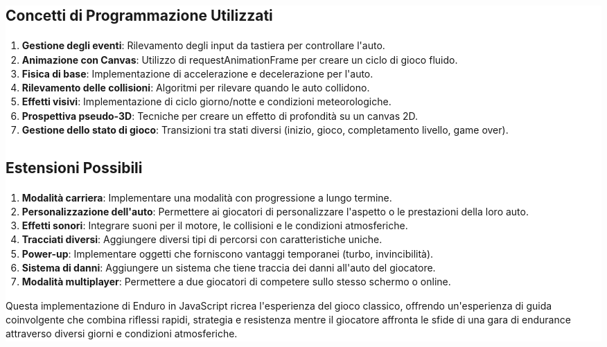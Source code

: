 ## Concetti di Programmazione Utilizzati

1. **Gestione degli eventi**: Rilevamento degli input da tastiera per controllare l'auto.
2. **Animazione con Canvas**: Utilizzo di requestAnimationFrame per creare un ciclo di gioco fluido.
3. **Fisica di base**: Implementazione di accelerazione e decelerazione per l'auto.
4. **Rilevamento delle collisioni**: Algoritmi per rilevare quando le auto collidono.
5. **Effetti visivi**: Implementazione di ciclo giorno/notte e condizioni meteorologiche.
6. **Prospettiva pseudo-3D**: Tecniche per creare un effetto di profondità su un canvas 2D.
7. **Gestione dello stato di gioco**: Transizioni tra stati diversi (inizio, gioco, completamento livello, game over).

## Estensioni Possibili

1. **Modalità carriera**: Implementare una modalità con progressione a lungo termine.
2. **Personalizzazione dell'auto**: Permettere ai giocatori di personalizzare l'aspetto o le prestazioni della loro auto.
3. **Effetti sonori**: Integrare suoni per il motore, le collisioni e le condizioni atmosferiche.
4. **Tracciati diversi**: Aggiungere diversi tipi di percorsi con caratteristiche uniche.
5. **Power-up**: Implementare oggetti che forniscono vantaggi temporanei (turbo, invincibilità).
6. **Sistema di danni**: Aggiungere un sistema che tiene traccia dei danni all'auto del giocatore.
7. **Modalità multiplayer**: Permettere a due giocatori di competere sullo stesso schermo o online.

Questa implementazione di Enduro in JavaScript ricrea l'esperienza del gioco classico, offrendo un'esperienza di guida coinvolgente che combina riflessi rapidi, strategia e resistenza mentre il giocatore affronta le sfide di una gara di endurance attraverso diversi giorni e condizioni atmosferiche.